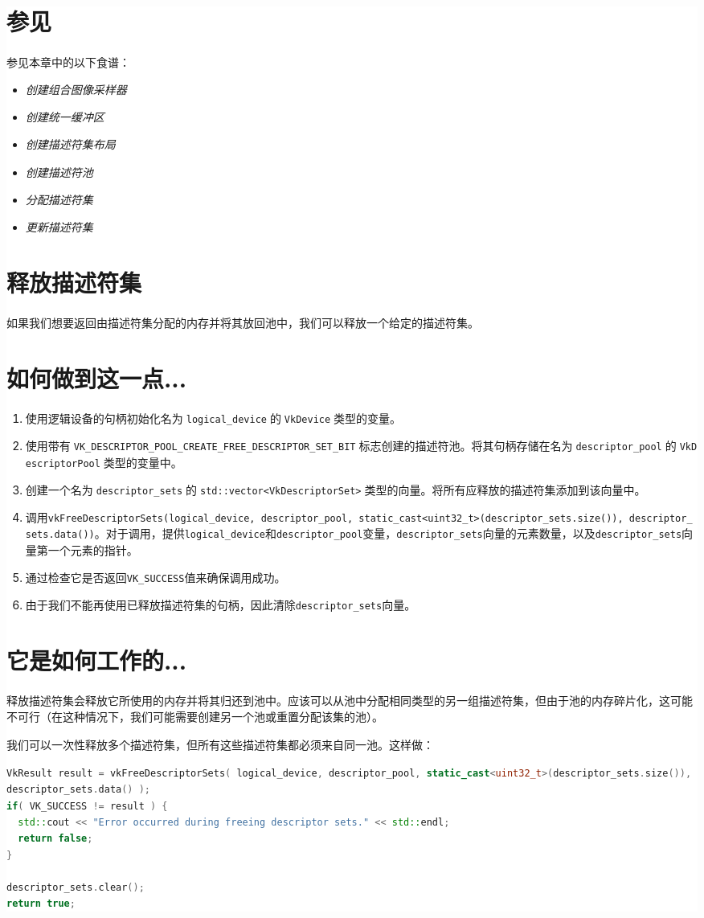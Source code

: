 # 参见

参见本章中的以下食谱：

+   *创建组合图像采样器*

+   *创建统一缓冲区*

+   *创建描述符集布局*

+   *创建描述符池*

+   *分配描述符集*

+   *更新描述符集*

# 释放描述符集

如果我们想要返回由描述符集分配的内存并将其放回池中，我们可以释放一个给定的描述符集。

# 如何做到这一点...

1.  使用逻辑设备的句柄初始化名为 `logical_device` 的 `VkDevice` 类型的变量。

1.  使用带有 `VK_DESCRIPTOR_POOL_CREATE_FREE_DESCRIPTOR_SET_BIT` 标志创建的描述符池。将其句柄存储在名为 `descriptor_pool` 的 `VkDescriptorPool` 类型的变量中。

1.  创建一个名为 `descriptor_sets` 的 `std::vector<VkDescriptorSet>` 类型的向量。将所有应释放的描述符集添加到该向量中。

1.  调用`vkFreeDescriptorSets(logical_device, descriptor_pool, static_cast<uint32_t>(descriptor_sets.size()), descriptor_sets.data())`。对于调用，提供`logical_device`和`descriptor_pool`变量，`descriptor_sets`向量的元素数量，以及`descriptor_sets`向量第一个元素的指针。

1.  通过检查它是否返回`VK_SUCCESS`值来确保调用成功。

1.  由于我们不能再使用已释放描述符集的句柄，因此清除`descriptor_sets`向量。

# 它是如何工作的...

释放描述符集会释放它所使用的内存并将其归还到池中。应该可以从池中分配相同类型的另一组描述符集，但由于池的内存碎片化，这可能不可行（在这种情况下，我们可能需要创建另一个池或重置分配该集的池）。

我们可以一次性释放多个描述符集，但所有这些描述符集都必须来自同一池。这样做：

```cpp
VkResult result = vkFreeDescriptorSets( logical_device, descriptor_pool, static_cast<uint32_t>(descriptor_sets.size()), descriptor_sets.data() ); 
if( VK_SUCCESS != result ) { 
  std::cout << "Error occurred during freeing descriptor sets." << std::endl; 
  return false; 
} 

descriptor_sets.clear(); 
return true;

```
